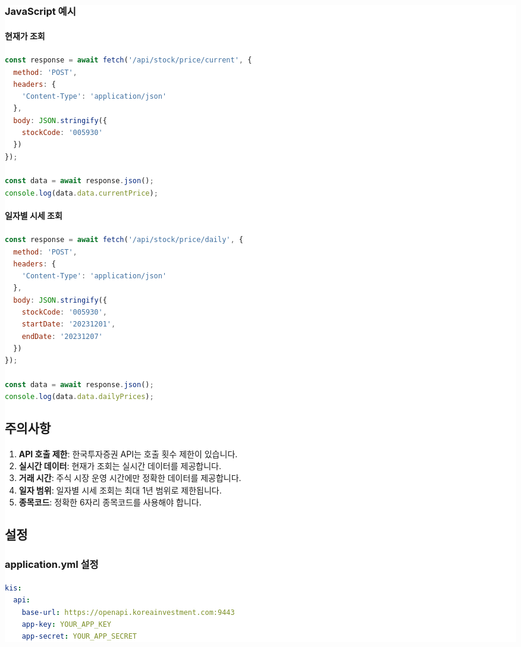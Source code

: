 ### JavaScript 예시

#### 현재가 조회
```javascript
const response = await fetch('/api/stock/price/current', {
  method: 'POST',
  headers: {
    'Content-Type': 'application/json'
  },
  body: JSON.stringify({
    stockCode: '005930'
  })
});

const data = await response.json();
console.log(data.data.currentPrice);
```

#### 일자별 시세 조회
```javascript
const response = await fetch('/api/stock/price/daily', {
  method: 'POST',
  headers: {
    'Content-Type': 'application/json'
  },
  body: JSON.stringify({
    stockCode: '005930',
    startDate: '20231201',
    endDate: '20231207'
  })
});

const data = await response.json();
console.log(data.data.dailyPrices);
```

## 주의사항

1. **API 호출 제한**: 한국투자증권 API는 호출 횟수 제한이 있습니다.
2. **실시간 데이터**: 현재가 조회는 실시간 데이터를 제공합니다.
3. **거래 시간**: 주식 시장 운영 시간에만 정확한 데이터를 제공합니다.
4. **일자 범위**: 일자별 시세 조회는 최대 1년 범위로 제한됩니다.
5. **종목코드**: 정확한 6자리 종목코드를 사용해야 합니다.

## 설정

### application.yml 설정
```yaml
kis:
  api:
    base-url: https://openapi.koreainvestment.com:9443
    app-key: YOUR_APP_KEY
    app-secret: YOUR_APP_SECRET
```
